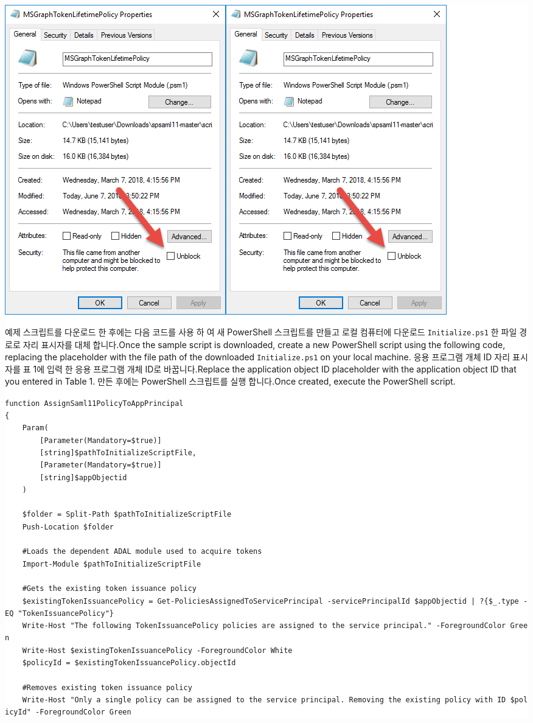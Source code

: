 <span data-ttu-id="9fe77-239">![다운로드 한 파일 차단 해제](media/SAML11/fig17-unblock.png)</span><span class="sxs-lookup"><span data-stu-id="9fe77-239">![Unblocking downloaded files](media/SAML11/fig17-unblock.png)</span></span>

<span data-ttu-id="9fe77-240">예제 스크립트를 다운로드 한 후에는 다음 코드를 사용 하 여 새 PowerShell 스크립트를 만들고 로컬 컴퓨터에 다운로드 `Initialize.ps1` 한 파일 경로로 자리 표시자를 대체 합니다.</span><span class="sxs-lookup"><span data-stu-id="9fe77-240">Once the sample script is downloaded, create a new PowerShell script using the following code, replacing the placeholder with the file path of the downloaded `Initialize.ps1` on your local machine.</span></span> <span data-ttu-id="9fe77-241">응용 프로그램 개체 ID 자리 표시자를 표 1에 입력 한 응용 프로그램 개체 ID로 바꿉니다.</span><span class="sxs-lookup"><span data-stu-id="9fe77-241">Replace the application object ID placeholder with the application object ID that you entered in Table 1.</span></span> <span data-ttu-id="9fe77-242">만든 후에는 PowerShell 스크립트를 실행 합니다.</span><span class="sxs-lookup"><span data-stu-id="9fe77-242">Once created, execute the PowerShell script.</span></span> 

```
function AssignSaml11PolicyToAppPrincipal
{
    Param(
        [Parameter(Mandatory=$true)]
        [string]$pathToInitializeScriptFile, 
        [Parameter(Mandatory=$true)]
        [string]$appObjectid
    )

    $folder = Split-Path $pathToInitializeScriptFile
    Push-Location $folder

    #Loads the dependent ADAL module used to acquire tokens
    Import-Module $pathToInitializeScriptFile 

    #Gets the existing token issuance policy
    $existingTokenIssuancePolicy = Get-PoliciesAssignedToServicePrincipal -servicePrincipalId $appObjectid | ?{$_.type -EQ "TokenIssuancePolicy"} 
    Write-Host "The following TokenIssuancePolicy policies are assigned to the service principal." -ForegroundColor Green
    Write-Host $existingTokenIssuancePolicy -ForegroundColor White
    $policyId = $existingTokenIssuancePolicy.objectId

    #Removes existing token issuance policy
    Write-Host "Only a single policy can be assigned to the service principal. Removing the existing policy with ID $policyId" -ForegroundColor Green
```